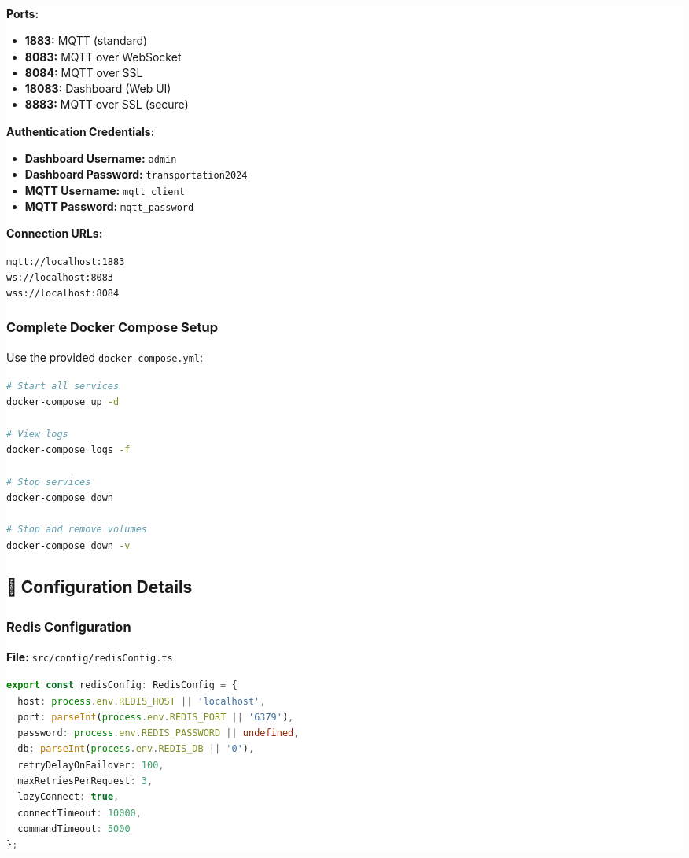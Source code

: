 ```bash
```

**Ports:**
- **1883:** MQTT (standard)
- **8083:** MQTT over WebSocket
- **8084:** MQTT over SSL
- **18083:** Dashboard (Web UI)
- **8883:** MQTT over SSL (secure)

**Authentication Credentials:**
- **Dashboard Username:** `admin`
- **Dashboard Password:** `transportation2024`
- **MQTT Username:** `mqtt_client`
- **MQTT Password:** `mqtt_password`

**Connection URLs:**
```
mqtt://localhost:1883
ws://localhost:8083
wss://localhost:8084
```

### Complete Docker Compose Setup

Use the provided `docker-compose.yml`:

```bash
# Start all services
docker-compose up -d

# View logs
docker-compose logs -f

# Stop services
docker-compose down

# Stop and remove volumes
docker-compose down -v
```

## 🔧 Configuration Details

### Redis Configuration

**File:** `src/config/redisConfig.ts`

```typescript
export const redisConfig: RedisConfig = {
  host: process.env.REDIS_HOST || 'localhost',
  port: parseInt(process.env.REDIS_PORT || '6379'),
  password: process.env.REDIS_PASSWORD || undefined,
  db: parseInt(process.env.REDIS_DB || '0'),
  retryDelayOnFailover: 100,
  maxRetriesPerRequest: 3,
  lazyConnect: true,
  connectTimeout: 10000,
  commandTimeout: 5000
};
```
